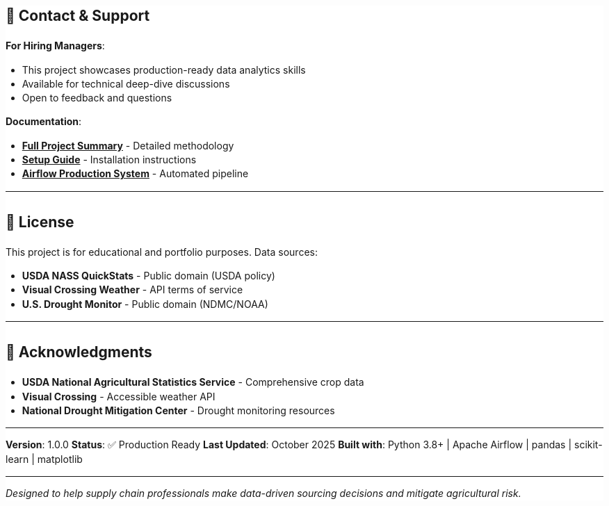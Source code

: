 
## 📧 Contact & Support

**For Hiring Managers**:
- This project showcases production-ready data analytics skills
- Available for technical deep-dive discussions
- Open to feedback and questions

**Documentation**:
- **[Full Project Summary](docs/PROJECT_SUMMARY.md)** - Detailed methodology
- **[Setup Guide](docs/SETUP_INSTRUCTIONS.md)** - Installation instructions
- **[Airflow Production System](airflow_production/README.md)** - Automated pipeline

---

## 📜 License

This project is for educational and portfolio purposes. Data sources:
- **USDA NASS QuickStats** - Public domain (USDA policy)
- **Visual Crossing Weather** - API terms of service
- **U.S. Drought Monitor** - Public domain (NDMC/NOAA)

---

## 🙏 Acknowledgments

- **USDA National Agricultural Statistics Service** - Comprehensive crop data
- **Visual Crossing** - Accessible weather API
- **National Drought Mitigation Center** - Drought monitoring resources

---

**Version**: 1.0.0
**Status**: ✅ Production Ready
**Last Updated**: October 2025
**Built with**: Python 3.8+ | Apache Airflow | pandas | scikit-learn | matplotlib

---

_Designed to help supply chain professionals make data-driven sourcing decisions and mitigate agricultural risk._
